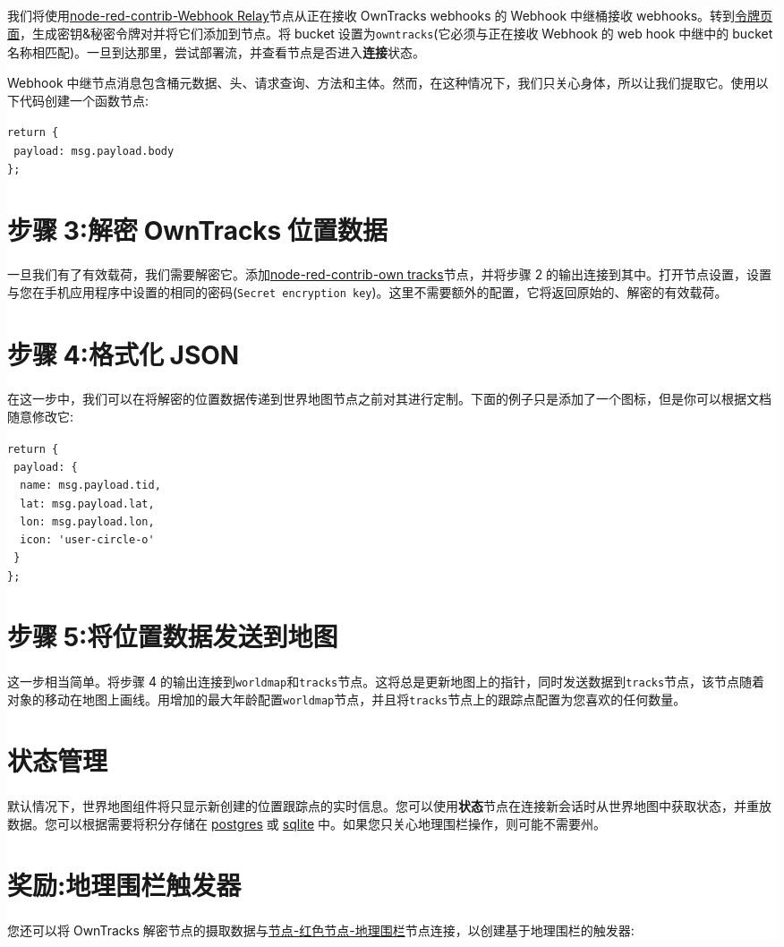 我们将使用[node-red-contrib-Webhook Relay](https://flows.nodered.org/node/node-red-contrib-webhookrelay)节点从正在接收 OwnTracks webhooks 的 Webhook 中继桶接收 webhooks。转到[令牌页面](https://my.webhookrelay.com/tokens)，生成密钥&秘密令牌对并将它们添加到节点。将 bucket 设置为`owntracks`(它必须与正在接收 Webhook 的 web hook 中继中的 bucket 名称相匹配)。一旦到达那里，尝试部署流，并查看节点是否进入**连接**状态。

Webhook 中继节点消息包含桶元数据、头、请求查询、方法和主体。然而，在这种情况下，我们只关心身体，所以让我们提取它。使用以下代码创建一个函数节点:

```
return {
 payload: msg.payload.body
};
```

# 步骤 3:解密 OwnTracks 位置数据

一旦我们有了有效载荷，我们需要解密它。添加[node-red-contrib-own tracks](https://flows.nodered.org/node/node-red-contrib-owntracks)节点，并将步骤 2 的输出连接到其中。打开节点设置，设置与您在手机应用程序中设置的相同的密码(`Secret encryption key`)。这里不需要额外的配置，它将返回原始的、解密的有效载荷。

# 步骤 4:格式化 JSON

在这一步中，我们可以在将解密的位置数据传递到世界地图节点之前对其进行定制。下面的例子只是添加了一个图标，但是你可以根据文档随意修改它:

```
return {
 payload: {
  name: msg.payload.tid,
  lat: msg.payload.lat,
  lon: msg.payload.lon,
  icon: 'user-circle-o'
 }
};
```

# 步骤 5:将位置数据发送到地图

这一步相当简单。将步骤 4 的输出连接到`worldmap`和`tracks`节点。这将总是更新地图上的指针，同时发送数据到`tracks`节点，该节点随着对象的移动在地图上画线。用增加的最大年龄配置`worldmap`节点，并且将`tracks`节点上的跟踪点配置为您喜欢的任何数量。

# 状态管理

默认情况下，世界地图组件将只显示新创建的位置跟踪点的实时信息。您可以使用**状态**节点在连接新会话时从世界地图中获取状态，并重放数据。您可以根据需要将积分存储在 [postgres](https://flows.nodered.org/node/node-red-contrib-postgres) 或 [sqlite](https://flows.nodered.org/node/node-red-node-sqlite) 中。如果您只关心地理围栏操作，则可能不需要州。

# 奖励:地理围栏触发器

您还可以将 OwnTracks 解密节点的摄取数据与[节点-红色节点-地理围栏](https://flows.nodered.org/node/node-red-node-geofence)节点连接，以创建基于地理围栏的触发器:
